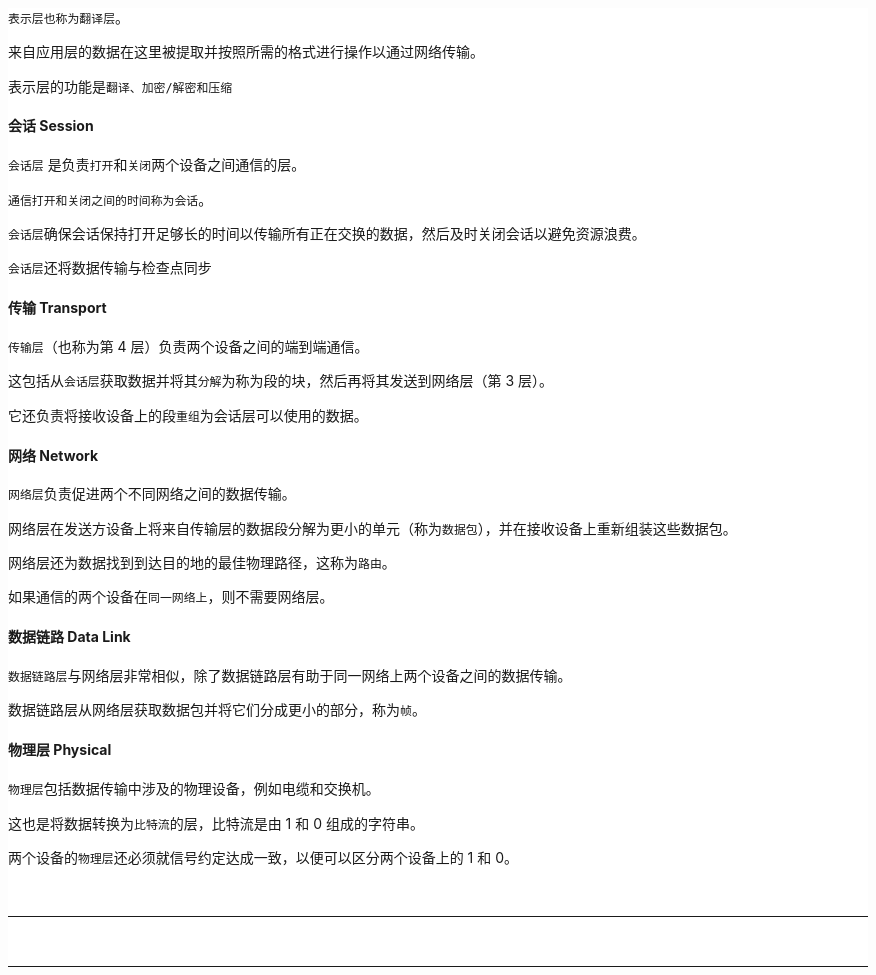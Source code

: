 `表示层也称为翻译层`。

来自应用层的数据在这里被提取并按照所需的格式进行操作以通过网络传输。

表示层的功能是`翻译、加密/解密和压缩`


#### 会话 Session

`会话层` 是负责`打开`和`关闭`两个设备之间通信的层。

`通信打开和关闭之间的时间称为会话`。

`会话层`确保会话保持打开足够长的时间以传输所有正在交换的数据，然后及时关闭会话以避免资源浪费。

`会话层`还将数据传输与检查点同步


#### 传输 Transport

`传输层`（也称为第 4 层）负责两个设备之间的端到端通信。

这包括从`会话层`获取数据并将其`分解`为称为段的块，然后再将其发送到网络层（第 3 层）。

它还负责将接收设备上的段`重组`为会话层可以使用的数据。


#### 网络 Network

`网络层`负责促进两个不同网络之间的数据传输。

网络层在发送方设备上将来自传输层的数据段分解为更小的单元（称为`数据包`），并在接收设备上重新组装这些数据包。

网络层还为数据找到到达目的地的最佳物理路径，这称为`路由`。

如果通信的两个设备在`同一网络上`，则不需要网络层。


#### 数据链路 Data Link

`数据链路层`与网络层非常相似，除了数据链路层有助于同一网络上两个设备之间的数据传输。

数据链路层从网络层获取数据包并将它们分成更小的部分，称为`帧`。


#### 物理层 Physical

`物理层`包括数据传输中涉及的物理设备，例如电缆和交换机。

这也是将数据转换为`比特流`的层，比特流是由 1 和 0 组成的字符串。

两个设备的`物理层`还必须就信号约定达成一致，以便可以区分两个设备上的 1 和 0。



<br>

---


<br>

---

